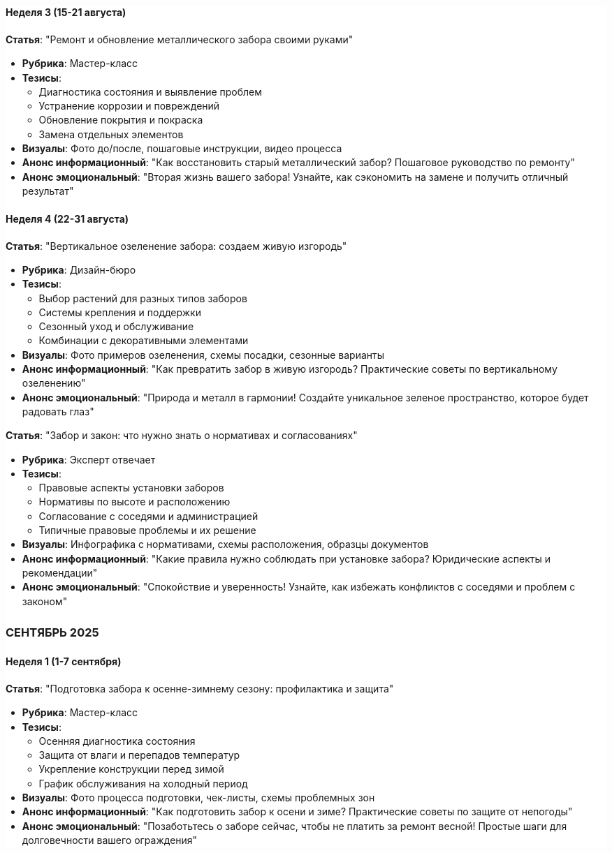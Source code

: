#### Неделя 3 (15-21 августа)
**Статья**: "Ремонт и обновление металлического забора своими руками"
- **Рубрика**: Мастер-класс
- **Тезисы**: 
  - Диагностика состояния и выявление проблем
  - Устранение коррозии и повреждений
  - Обновление покрытия и покраска
  - Замена отдельных элементов
- **Визуалы**: Фото до/после, пошаговые инструкции, видео процесса
- **Анонс информационный**: "Как восстановить старый металлический забор? Пошаговое руководство по ремонту"
- **Анонс эмоциональный**: "Вторая жизнь вашего забора! Узнайте, как сэкономить на замене и получить отличный результат"

#### Неделя 4 (22-31 августа)
**Статья**: "Вертикальное озеленение забора: создаем живую изгородь"
- **Рубрика**: Дизайн-бюро
- **Тезисы**: 
  - Выбор растений для разных типов заборов
  - Системы крепления и поддержки
  - Сезонный уход и обслуживание
  - Комбинации с декоративными элементами
- **Визуалы**: Фото примеров озеленения, схемы посадки, сезонные варианты
- **Анонс информационный**: "Как превратить забор в живую изгородь? Практические советы по вертикальному озеленению"
- **Анонс эмоциональный**: "Природа и металл в гармонии! Создайте уникальное зеленое пространство, которое будет радовать глаз"

**Статья**: "Забор и закон: что нужно знать о нормативах и согласованиях"
- **Рубрика**: Эксперт отвечает
- **Тезисы**: 
  - Правовые аспекты установки заборов
  - Нормативы по высоте и расположению
  - Согласование с соседями и администрацией
  - Типичные правовые проблемы и их решение
- **Визуалы**: Инфографика с нормативами, схемы расположения, образцы документов
- **Анонс информационный**: "Какие правила нужно соблюдать при установке забора? Юридические аспекты и рекомендации"
- **Анонс эмоциональный**: "Спокойствие и уверенность! Узнайте, как избежать конфликтов с соседями и проблем с законом"

### СЕНТЯБРЬ 2025

#### Неделя 1 (1-7 сентября)
**Статья**: "Подготовка забора к осенне-зимнему сезону: профилактика и защита"
- **Рубрика**: Мастер-класс
- **Тезисы**: 
  - Осенняя диагностика состояния
  - Защита от влаги и перепадов температур
  - Укрепление конструкции перед зимой
  - График обслуживания на холодный период
- **Визуалы**: Фото процесса подготовки, чек-листы, схемы проблемных зон
- **Анонс информационный**: "Как подготовить забор к осени и зиме? Практические советы по защите от непогоды"
- **Анонс эмоциональный**: "Позаботьтесь о заборе сейчас, чтобы не платить за ремонт весной! Простые шаги для долговечности вашего ограждения"
